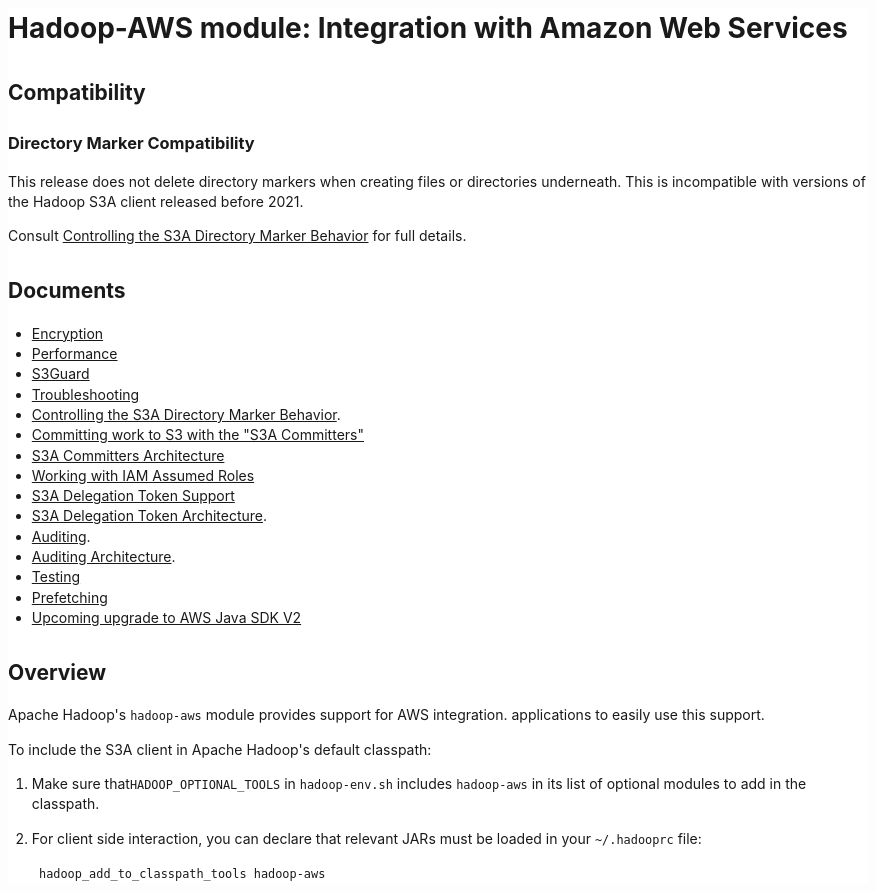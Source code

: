 

# Hadoop-AWS module: Integration with Amazon Web Services





## <a name="compatibility"></a> Compatibility


###  <a name="directory-marker-compatibility"></a> Directory Marker Compatibility

This release does not delete directory markers when creating
files or directories underneath.
This is incompatible with versions of the Hadoop S3A client released
before 2021.

Consult [Controlling the S3A Directory Marker Behavior](directory_markers.html) for
full details.

## <a name="documents"></a> Documents

* [Encryption](./encryption.html)
* [Performance](./performance.html)
* [S3Guard](./s3guard.html)
* [Troubleshooting](./troubleshooting_s3a.html)
* [Controlling the S3A Directory Marker Behavior](directory_markers.html).
* [Committing work to S3 with the "S3A Committers"](./committers.html)
* [S3A Committers Architecture](./committer_architecture.html)
* [Working with IAM Assumed Roles](./assumed_roles.html)
* [S3A Delegation Token Support](./delegation_tokens.html)
* [S3A Delegation Token Architecture](delegation_token_architecture.html).
* [Auditing](./auditing.html).
* [Auditing Architecture](./auditing_architecture.html).
* [Testing](./testing.html)
* [Prefetching](./prefetching.html)
* [Upcoming upgrade to AWS Java SDK V2](./aws_sdk_upgrade.html)

## <a name="overview"></a> Overview

Apache Hadoop's `hadoop-aws` module provides support for AWS integration.
applications to easily use this support.

To include the S3A client in Apache Hadoop's default classpath:

1. Make sure that`HADOOP_OPTIONAL_TOOLS` in `hadoop-env.sh` includes `hadoop-aws`
in its list of optional modules to add in the classpath.

1. For client side interaction, you can declare that relevant JARs must be loaded
in your `~/.hadooprc` file:

        hadoop_add_to_classpath_tools hadoop-aws

